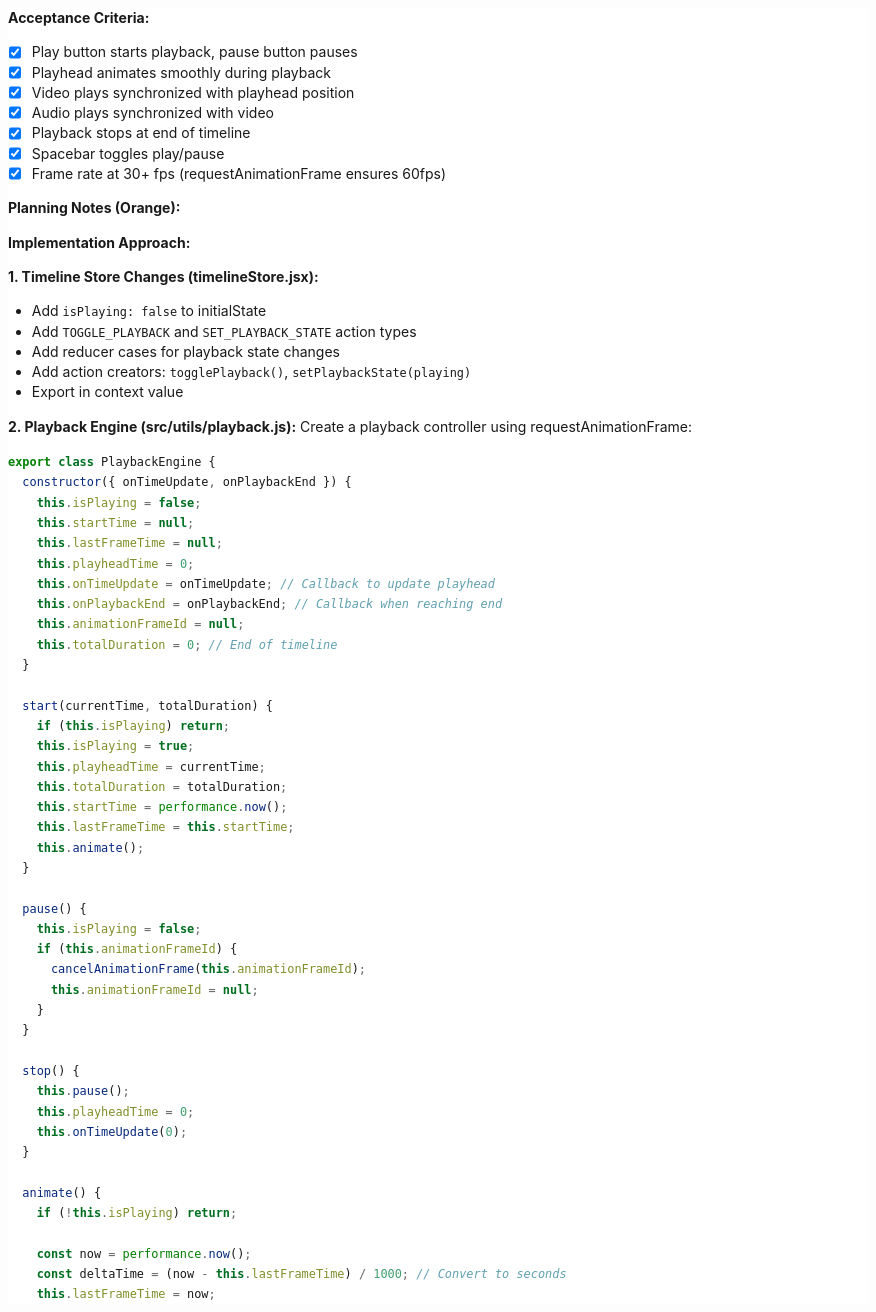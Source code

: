 **Acceptance Criteria:**
- [x] Play button starts playback, pause button pauses
- [x] Playhead animates smoothly during playback
- [x] Video plays synchronized with playhead position
- [x] Audio plays synchronized with video
- [x] Playback stops at end of timeline
- [x] Spacebar toggles play/pause
- [x] Frame rate at 30+ fps (requestAnimationFrame ensures 60fps)

**Planning Notes (Orange):**

**Implementation Approach:**

**1. Timeline Store Changes (timelineStore.jsx):**
- Add `isPlaying: false` to initialState
- Add `TOGGLE_PLAYBACK` and `SET_PLAYBACK_STATE` action types
- Add reducer cases for playback state changes
- Add action creators: `togglePlayback()`, `setPlaybackState(playing)`
- Export in context value

**2. Playback Engine (src/utils/playback.js):**
Create a playback controller using requestAnimationFrame:
```javascript
export class PlaybackEngine {
  constructor({ onTimeUpdate, onPlaybackEnd }) {
    this.isPlaying = false;
    this.startTime = null;
    this.lastFrameTime = null;
    this.playheadTime = 0;
    this.onTimeUpdate = onTimeUpdate; // Callback to update playhead
    this.onPlaybackEnd = onPlaybackEnd; // Callback when reaching end
    this.animationFrameId = null;
    this.totalDuration = 0; // End of timeline
  }

  start(currentTime, totalDuration) {
    if (this.isPlaying) return;
    this.isPlaying = true;
    this.playheadTime = currentTime;
    this.totalDuration = totalDuration;
    this.startTime = performance.now();
    this.lastFrameTime = this.startTime;
    this.animate();
  }

  pause() {
    this.isPlaying = false;
    if (this.animationFrameId) {
      cancelAnimationFrame(this.animationFrameId);
      this.animationFrameId = null;
    }
  }

  stop() {
    this.pause();
    this.playheadTime = 0;
    this.onTimeUpdate(0);
  }

  animate() {
    if (!this.isPlaying) return;

    const now = performance.now();
    const deltaTime = (now - this.lastFrameTime) / 1000; // Convert to seconds
    this.lastFrameTime = now;

```